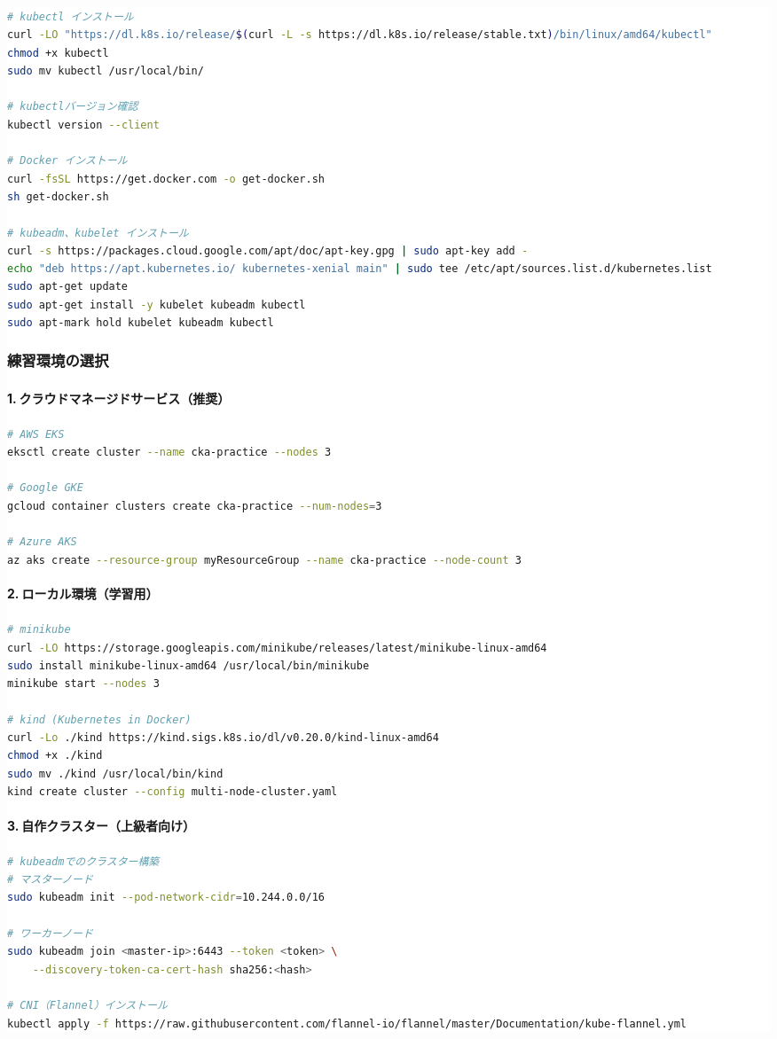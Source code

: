 ```bash
# kubectl インストール
curl -LO "https://dl.k8s.io/release/$(curl -L -s https://dl.k8s.io/release/stable.txt)/bin/linux/amd64/kubectl"
chmod +x kubectl
sudo mv kubectl /usr/local/bin/

# kubectlバージョン確認
kubectl version --client

# Docker インストール
curl -fsSL https://get.docker.com -o get-docker.sh
sh get-docker.sh

# kubeadm、kubelet インストール
curl -s https://packages.cloud.google.com/apt/doc/apt-key.gpg | sudo apt-key add -
echo "deb https://apt.kubernetes.io/ kubernetes-xenial main" | sudo tee /etc/apt/sources.list.d/kubernetes.list
sudo apt-get update
sudo apt-get install -y kubelet kubeadm kubectl
sudo apt-mark hold kubelet kubeadm kubectl
```

### 練習環境の選択

#### 1. クラウドマネージドサービス（推奨）
```bash
# AWS EKS
eksctl create cluster --name cka-practice --nodes 3

# Google GKE  
gcloud container clusters create cka-practice --num-nodes=3

# Azure AKS
az aks create --resource-group myResourceGroup --name cka-practice --node-count 3
```

#### 2. ローカル環境（学習用）
```bash
# minikube
curl -LO https://storage.googleapis.com/minikube/releases/latest/minikube-linux-amd64
sudo install minikube-linux-amd64 /usr/local/bin/minikube
minikube start --nodes 3

# kind (Kubernetes in Docker)
curl -Lo ./kind https://kind.sigs.k8s.io/dl/v0.20.0/kind-linux-amd64
chmod +x ./kind
sudo mv ./kind /usr/local/bin/kind
kind create cluster --config multi-node-cluster.yaml
```

#### 3. 自作クラスター（上級者向け）
```bash
# kubeadmでのクラスター構築
# マスターノード
sudo kubeadm init --pod-network-cidr=10.244.0.0/16

# ワーカーノード
sudo kubeadm join <master-ip>:6443 --token <token> \
    --discovery-token-ca-cert-hash sha256:<hash>

# CNI（Flannel）インストール
kubectl apply -f https://raw.githubusercontent.com/flannel-io/flannel/master/Documentation/kube-flannel.yml
```